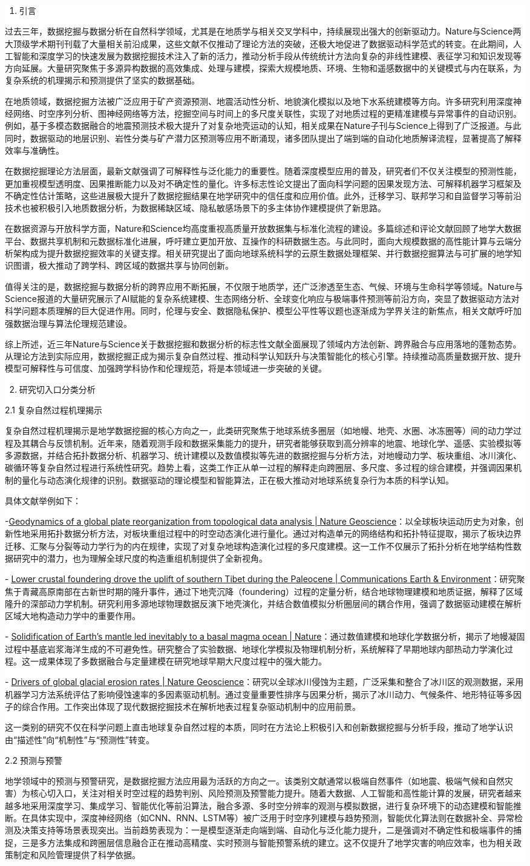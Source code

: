 1.  引言

过去三年，数据挖掘与数据分析在自然科学领域，尤其是在地质学与相关交叉学科中，持续展现出强大的创新驱动力。Nature与Science两大顶级学术期刊刊载了大量相关前沿成果，这些文献不仅推动了理论方法的突破，还极大地促进了数据驱动科学范式的转变。在此期间，人工智能和深度学习的快速发展为数据挖掘技术注入了新的活力，推动分析手段从传统统计方法向复杂的非线性建模、表征学习和知识发现等方向延展。大量研究聚焦于多源异构数据的高效集成、处理与建模，探索大规模地质、环境、生物和遥感数据中的关键模式与内在联系，为复杂系统的机理揭示和预测提供了坚实的数据基础。

在地质领域，数据挖掘方法被广泛应用于矿产资源预测、地震活动性分析、地貌演化模拟以及地下水系统建模等方向。许多研究利用深度神经网络、时空序列分析、图神经网络等方法，挖掘空间与时间上的多尺度关联性，实现了对地质过程的更精准建模与异常事件的自动识别。例如，基于多模态数据融合的地震预测技术极大提升了对复杂地壳运动的认知，相关成果在Nature子刊与Science上得到了广泛报道。与此同时，数据驱动的地层识别、岩性分类与矿产潜力区预测等应用不断涌现，诸多团队提出了端到端的自动化地质解译流程，显著提高了解释效率与准确性。

在数据挖掘理论方法层面，最新文献强调了可解释性与泛化能力的重要性。随着深度模型应用的普及，研究者们不仅关注模型的预测性能，更加重视模型透明度、因果推断能力以及对不确定性的量化。许多标志性论文提出了面向科学问题的因果发现方法、可解释机器学习框架及不确定性估计策略，这些进展极大提升了数据挖掘结果在地学研究中的信任度和应用价值。此外，迁移学习、联邦学习和自监督学习等前沿技术也被积极引入地质数据分析，为数据稀缺区域、隐私敏感场景下的多主体协作建模提供了新思路。

在数据资源与开放科学方面，Nature和Science均高度重视高质量开放数据集与标准化流程的建设。多篇综述和评论文献回顾了地学大数据平台、数据共享机制和元数据标准化进展，呼吁建立更加开放、互操作的科研数据生态。与此同时，面向大规模数据的高性能计算与云端分析架构成为提升数据挖掘效率的关键支撑。相关研究提出了面向地球系统科学的云原生数据处理框架、并行数据挖掘算法与可扩展的地学知识图谱，极大推动了跨学科、跨区域的数据共享与协同创新。

值得关注的是，数据挖掘与数据分析的跨界应用不断拓展，不仅限于地质学，还广泛渗透至生态、气候、环境与生命科学等领域。Nature与Science报道的大量研究展示了AI赋能的复杂系统建模、生态网络分析、全球变化响应与极端事件预测等前沿方向，突显了数据驱动方法对科学问题本质理解的巨大促进作用。同时，伦理与安全、数据隐私保护、模型公平性等议题也逐渐成为学界关注的新焦点，相关文献呼吁加强数据治理与算法伦理规范建设。

综上所述，近三年Nature与Science关于数据挖掘和数据分析的标志性文献全面展现了领域内方法创新、跨界融合与应用落地的蓬勃态势。从理论方法到实际应用，数据挖掘正成为揭示复杂自然过程、推动科学认知跃升与决策智能化的核心引擎。持续推动高质量数据开放、提升模型可解释性与可信度、加强跨学科协作和伦理规范，将是本领域进一步突破的关键。

2.  研究切入口分类分析

2.1 复杂自然过程机理揭示

复杂自然过程机理揭示是地学数据挖掘的核心方向之一，此类研究聚焦于地球系统多圈层（如地幔、地壳、水圈、冰冻圈等）间的动力学过程及其耦合与反馈机制。近年来，随着观测手段和数据采集能力的提升，研究者能够获取到高分辨率的地震、地球化学、遥感、实验模拟等多源数据，并结合拓扑数据分析、机器学习、统计建模以及数值模拟等先进的数据挖掘与分析方法，对地幔动力学、板块重组、冰川演化、碳循环等复杂自然过程进行系统性研究。趋势上看，这类工作正从单一过程的解释走向跨圈层、多尺度、多过程的综合建模，并强调因果机制的量化与动态演化规律的识别。数据驱动的理论模型和智能算法，正在极大推动对地球系统复杂行为本质的科学认知。

具体文献举例如下：

\-[Geodynamics of a global plate reorganization from topological data analysis \| Nature Geoscience](<https://www.nature.com/articles/s41561-025-01772-7>)：以全球板块运动历史为对象，创新性地采用拓扑数据分析方法，对板块重组过程中的时空动态演化进行量化。通过对构造单元的网络结构和拓扑特征提取，揭示了板块边界迁移、汇聚与分裂等动力学行为的内在规律，实现了对复杂地球构造演化过程的多尺度建模。这一工作不仅展示了拓扑分析在地学结构性数据研究中的潜力，也为理解全球尺度的构造重组机制提供了全新视角。

\- [Lower crustal foundering drove the uplift of southern Tibet during the Paleocene \| Communications Earth & Environment](<https://www.nature.com/articles/s43247-025-02269-2>)：研究聚焦于青藏高原南部在古新世时期的隆升事件，通过下地壳沉降（foundering）过程的定量分析，结合地球物理建模和地质证据，解释了区域隆升的深部动力学机制。研究利用多源地球物理数据反演下地壳演化，并结合数值模拟分析圈层间的耦合作用，强调了数据驱动建模在解析区域大地构造动力学中的重要作用。

\- [Solidification of Earth’s mantle led inevitably to a basal magma ocean \| Nature](<https://www.nature.com/articles/s41586-025-08701-z>)：通过数值建模和地球化学数据分析，揭示了地幔凝固过程中基底岩浆海洋生成的不可避免性。研究整合了实验数据、地球化学模拟及物理机制分析，系统解释了早期地球内部热动力学演化过程。这一成果体现了多数据融合与定量建模在研究地球早期大尺度过程中的强大能力。

\- [Drivers of global glacial erosion rates \| Nature Geoscience](<https://www.nature.com/articles/s41561-025-01747-8>)：研究以全球冰川侵蚀为主题，广泛采集和整合了冰川区的观测数据，采用机器学习方法系统评估了影响侵蚀速率的多因素驱动机制。通过变量重要性排序与因果分析，揭示了冰川动力、气候条件、地形特征等多因子的综合作用。工作突出体现了现代数据挖掘技术在解析地表过程复杂驱动机制中的应用前景。

这一类别的研究不仅在科学问题上直击地球复杂自然过程的本质，同时在方法论上积极引入和创新数据挖掘与分析手段，推动了地学认识由“描述性”向“机制性”与“预测性”转变。

2.2 预测与预警

地学领域中的预测与预警研究，是数据挖掘方法应用最为活跃的方向之一。该类别文献通常以极端自然事件（如地震、极端气候和自然灾害）为核心切入口，关注对相关时空过程的趋势判别、风险预测及预警能力提升。随着大数据、人工智能和高性能计算的发展，研究者越来越多地采用深度学习、集成学习、智能优化等前沿算法，融合多源、多时空分辨率的观测与模拟数据，进行复杂环境下的动态建模和智能推断。在具体实现中，深度神经网络（如CNN、RNN、LSTM等）被广泛用于时空序列建模与趋势预测，智能优化算法则在数据补全、异常检测及决策支持等场景表现突出。当前趋势表现为：一是模型逐渐走向端到端、自动化与泛化能力提升，二是强调对不确定性和极端事件的捕捉，三是多方法集成和跨圈层信息融合正在推动高精度、实时预测与智能预警系统的建立。这不仅提升了地学灾害的响应效率，也为相关政策制定和风险管理提供了科学依据。
